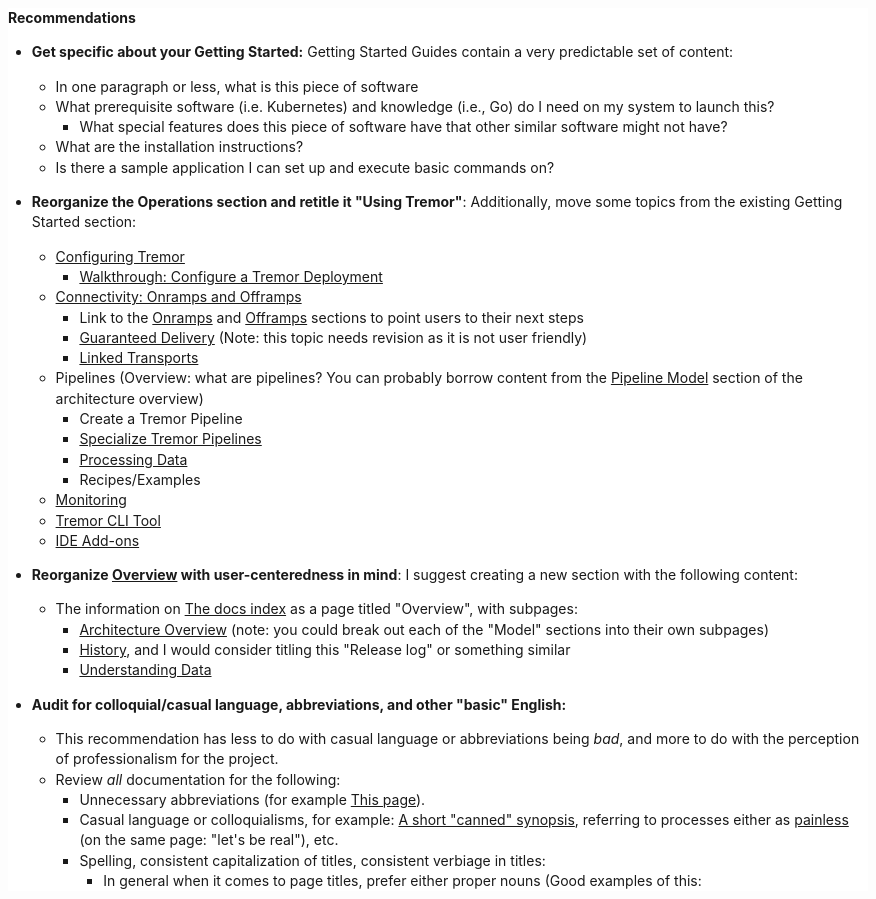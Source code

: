 **Recommendations**

- **Get specific about your Getting Started:** Getting Started Guides contain a
  very predictable set of content:

  - In one paragraph or less, what is this piece of software
  - What prerequisite software (i.e. Kubernetes) and knowledge (i.e., Go) do I
    need on my system to launch this?
    - What special features does this piece of software have that other similar
      software might not have?
  - What are the installation instructions?
  - Is there a sample application I can set up and execute basic commands on?

- **Reorganize the Operations section and retitle it "Using Tremor"**:
  Additionally, move some topics from the existing Getting Started section:

  - [Configuring Tremor](https://docs.tremor.rs/operations/configuration-walkthrough/)
    - [Walkthrough: Configure a Tremor Deployment](https://docs.tremor.rs/operations/configuration-walkthrough/)
  - [Connectivity: Onramps and Offramps](https://www.tremor.rs/getting-started/connectivity/)
    - Link to the [Onramps](https://docs.tremor.rs/artefacts/onramps/) and
      [Offramps](https://docs.tremor.rs/artefacts/offramps/) sections to point
      users to their next steps
    - [Guaranteed Delivery](https://docs.tremor.rs/operations/gdcb/) (Note: this
      topic needs revision as it is not user friendly)
    - [Linked Transports](https://docs.tremor.rs/operations/linked-transports/)
  - Pipelines (Overview: what are pipelines? You can probably borrow content
    from the [Pipeline Model](https://docs.tremor.rs/overview/#pipeline-model)
    section of the architecture overview)
    - Create a Tremor Pipeline
    - [Specialize Tremor Pipelines](https://www.tremor.rs/getting-started/specialize/)
    - [Processing Data](https://www.tremor.rs/getting-started/scripting/)
    - Recipes/Examples
  - [Monitoring](https://docs.tremor.rs/operations/monitoring/)
  - [Tremor CLI Tool](https://docs.tremor.rs/operations/cli/)
  - [IDE Add-ons](https://www.tremor.rs/getting-started/tooling/)

- **Reorganize [Overview](https://docs.tremor.rs/overview/) with
  user-centeredness in mind**: I suggest creating a new section with the
  following content:

  - The information on [The docs index](https://docs.tremor.rs/) as a page
    titled "Overview", with subpages:
    - [Architecture Overview](https://docs.tremor.rs/overview/) (note: you could
      break out each of the "Model" sections into their own subpages)
    - [History](https://docs.tremor.rs/history/), and I would consider titling
      this "Release log" or something similar
    - [Understanding Data](https://www.tremor.rs/getting-started/codecs/)

- **Audit for colloquial/casual language, abbreviations, and other "basic"
  English:**

  - This recommendation has less to do with casual language or abbreviations
    being _bad_, and more to do with the perception of professionalism for the
    project.
  - Review _all_ documentation for the following:
    - Unnecessary abbreviations (for example
      [This page](https://docs.tremor.rs/operations/gdcb/)).
    - Casual language or colloquialisms, for example:
      [A short "canned" synopsis](https://docs.tremor.rs/operations/gdcb/),
      referring to processes either as
      [painless](https://www.tremor.rs/getting-started/starting/#requirements)
      (on the same page: "let's be real"), etc.
    - Spelling, consistent capitalization of titles, consistent verbiage in
      titles:
      - In general when it comes to page titles, prefer either proper nouns
        (Good examples of this: